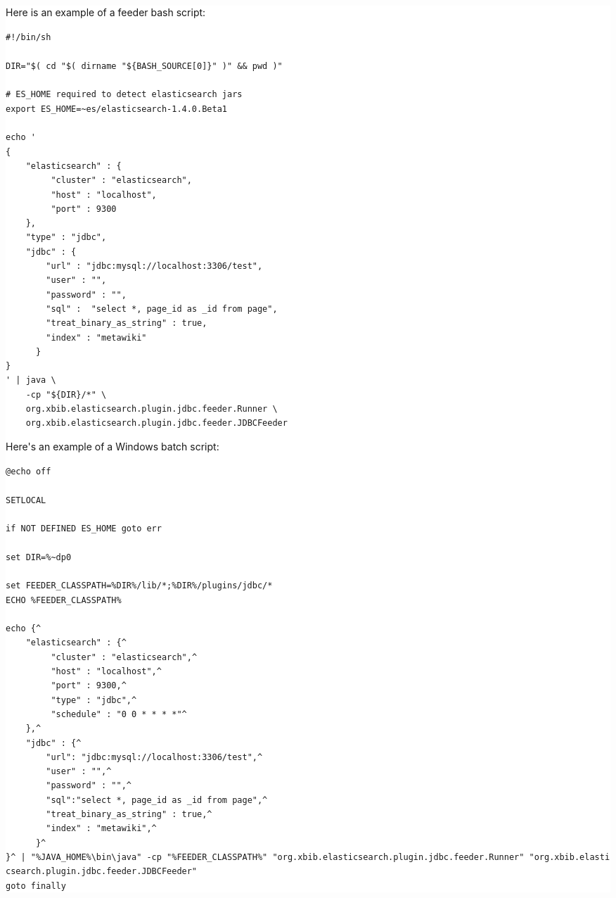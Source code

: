 Here is an example of a feeder bash script:

    #!/bin/sh

    DIR="$( cd "$( dirname "${BASH_SOURCE[0]}" )" && pwd )"

    # ES_HOME required to detect elasticsearch jars
    export ES_HOME=~es/elasticsearch-1.4.0.Beta1

    echo '
    {
        "elasticsearch" : {
             "cluster" : "elasticsearch",
             "host" : "localhost",
             "port" : 9300
        },
        "type" : "jdbc",
        "jdbc" : {
            "url" : "jdbc:mysql://localhost:3306/test",
            "user" : "",
            "password" : "",
            "sql" :  "select *, page_id as _id from page",
            "treat_binary_as_string" : true,
            "index" : "metawiki"
          }
    }
    ' | java \
        -cp "${DIR}/*" \
        org.xbib.elasticsearch.plugin.jdbc.feeder.Runner \
        org.xbib.elasticsearch.plugin.jdbc.feeder.JDBCFeeder

Here's an example of a Windows batch script:
```
@echo off

SETLOCAL

if NOT DEFINED ES_HOME goto err

set DIR=%~dp0

set FEEDER_CLASSPATH=%DIR%/lib/*;%DIR%/plugins/jdbc/*
ECHO %FEEDER_CLASSPATH%

echo {^
    "elasticsearch" : {^
         "cluster" : "elasticsearch",^
         "host" : "localhost",^
         "port" : 9300,^
         "type" : "jdbc",^
         "schedule" : "0 0 * * * *"^
    },^
    "jdbc" : {^
        "url": "jdbc:mysql://localhost:3306/test",^
        "user" : "",^
        "password" : "",^
        "sql":"select *, page_id as _id from page",^
        "treat_binary_as_string" : true,^
        "index" : "metawiki",^
      }^
}^ | "%JAVA_HOME%\bin\java" -cp "%FEEDER_CLASSPATH%" "org.xbib.elasticsearch.plugin.jdbc.feeder.Runner" "org.xbib.elasticsearch.plugin.jdbc.feeder.JDBCFeeder"
goto finally

```